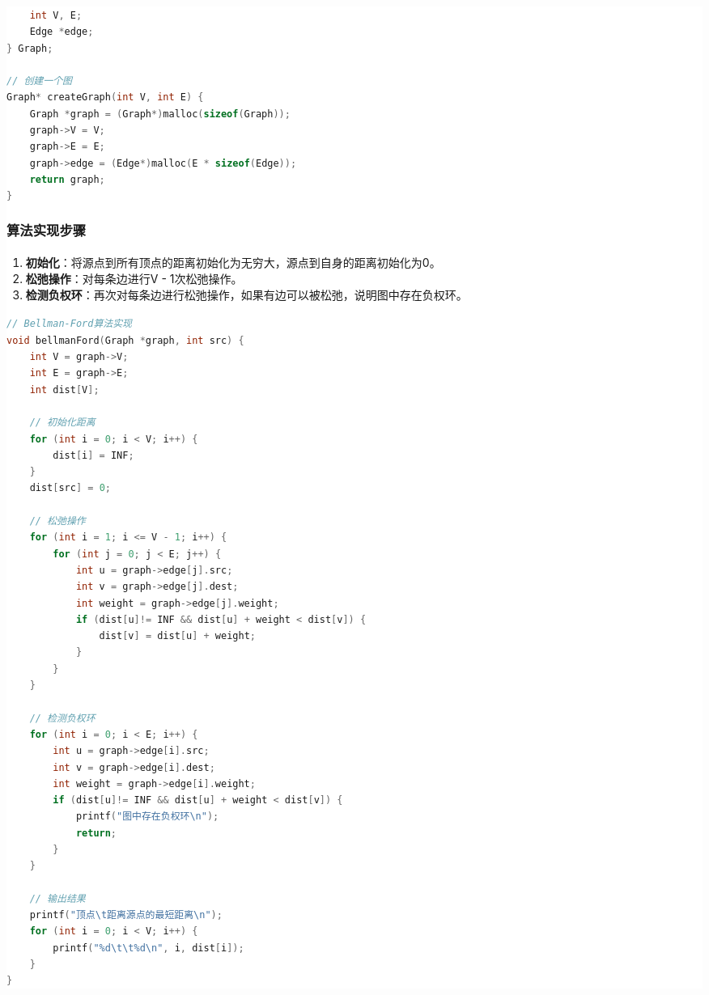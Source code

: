 ```c
    int V, E;
    Edge *edge;
} Graph;

// 创建一个图
Graph* createGraph(int V, int E) {
    Graph *graph = (Graph*)malloc(sizeof(Graph));
    graph->V = V;
    graph->E = E;
    graph->edge = (Edge*)malloc(E * sizeof(Edge));
    return graph;
}
```

### 算法实现步骤
1. **初始化**：将源点到所有顶点的距离初始化为无穷大，源点到自身的距离初始化为0。
2. **松弛操作**：对每条边进行V - 1次松弛操作。
3. **检测负权环**：再次对每条边进行松弛操作，如果有边可以被松弛，说明图中存在负权环。

```c
// Bellman-Ford算法实现
void bellmanFord(Graph *graph, int src) {
    int V = graph->V;
    int E = graph->E;
    int dist[V];

    // 初始化距离
    for (int i = 0; i < V; i++) {
        dist[i] = INF;
    }
    dist[src] = 0;

    // 松弛操作
    for (int i = 1; i <= V - 1; i++) {
        for (int j = 0; j < E; j++) {
            int u = graph->edge[j].src;
            int v = graph->edge[j].dest;
            int weight = graph->edge[j].weight;
            if (dist[u]!= INF && dist[u] + weight < dist[v]) {
                dist[v] = dist[u] + weight;
            }
        }
    }

    // 检测负权环
    for (int i = 0; i < E; i++) {
        int u = graph->edge[i].src;
        int v = graph->edge[i].dest;
        int weight = graph->edge[i].weight;
        if (dist[u]!= INF && dist[u] + weight < dist[v]) {
            printf("图中存在负权环\n");
            return;
        }
    }

    // 输出结果
    printf("顶点\t距离源点的最短距离\n");
    for (int i = 0; i < V; i++) {
        printf("%d\t\t%d\n", i, dist[i]);
    }
}
```
